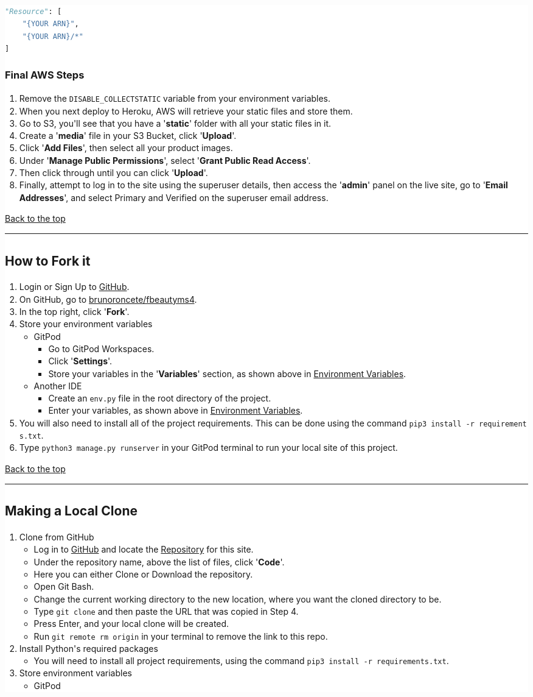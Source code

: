 ```python
"Resource": [
    "{YOUR ARN}",
    "{YOUR ARN}/*"
]
```

### Final AWS Steps

1. Remove the `DISABLE_COLLECTSTATIC` variable from your environment variables.
2. When you next deploy to Heroku, AWS will retrieve your static files and store them.
3. Go to S3, you'll see that you have a '**static**' folder with all your static files in it.
4. Create a '**media**' file in your S3 Bucket, click '**Upload**'.
5. Click '**Add Files**', then select all your product images.
6. Under '**Manage Public Permissions**', select '**Grant Public Read Access**'.
7. Then click through until you can click '**Upload**'.
8. Finally, attempt to log in to the site using the superuser details, then access the '**admin**' panel on the live site, go to '**Email Addresses**', and select Primary and Verified on the superuser email address.

[Back to the top](#deployment-steps)

---

## How to Fork it

1. Login or Sign Up to [GitHub](www.github.com).
2. On GitHub, go to [brunoroncete/fbeautyms4](https://github.com/brunoroncete/fbeautyms4).
3. In the top right, click '**Fork**'.
4. Store your environment variables
    * GitPod
        * Go to GitPod Workspaces.
        * Click '**Settings**'.
        * Store your variables in the '**Variables**' section, as shown above in [Environment Variables](#environment-variables).
    * Another IDE
        * Create an `env.py` file in the root directory of the project.
        * Enter your variables, as shown above in [Environment Variables](#environment-variables).
5. You will also need to install all of the project requirements. This can be done using the command `pip3 install -r requirements.txt`.
6. Type `python3 manage.py runserver` in your GitPod terminal to run your local site of this project.

[Back to the top](#deployment-steps)

---

## Making a Local Clone

1. Clone from GitHub
    * Log in to [GitHub](https://www.github.com) and locate the [Repository](https://github.com/brunoroncete/fbeautyms4) for this site.
    * Under the repository name, above the list of files, click '**Code**'.
    * Here you can either Clone or Download the repository.
    * Open Git Bash.
    * Change the current working directory to the new location, where you want the cloned directory to be.
    * Type `git clone` and then paste the URL that was copied in Step 4.
    * Press Enter, and your local clone will be created.
    * Run `git remote rm origin` in your terminal to remove the link to this repo.
2. Install Python's required packages
    * You will need to install all project requirements, using the command `pip3 install -r requirements.txt`.
3. Store environment variables
    * GitPod